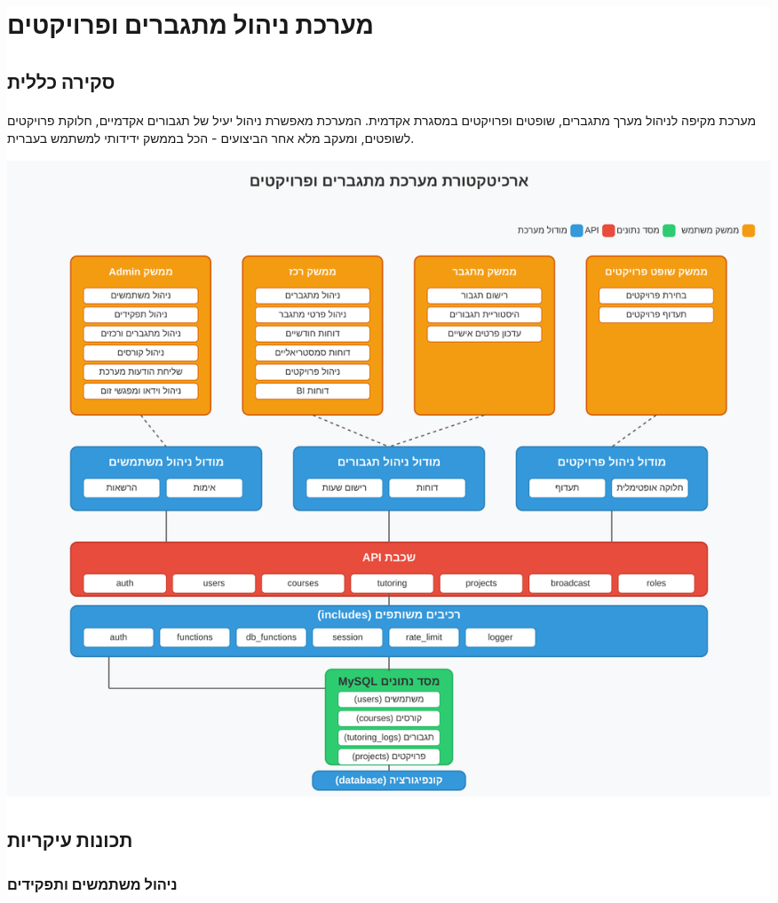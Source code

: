# מערכת ניהול מתגברים ופרויקטים

## סקירה כללית

מערכת מקיפה לניהול מערך מתגברים, שופטים ופרויקטים במסגרת אקדמית. המערכת מאפשרת ניהול יעיל של תגבורים אקדמיים, חלוקת פרויקטים לשופטים, ומעקב מלא אחר הביצועים - הכל בממשק ידידותי למשתמש בעברית.

![דאגרמה של המערכת](images/ReadMe/1747465791672.png)

## תכונות עיקריות

### ניהול משתמשים ותפקידים
